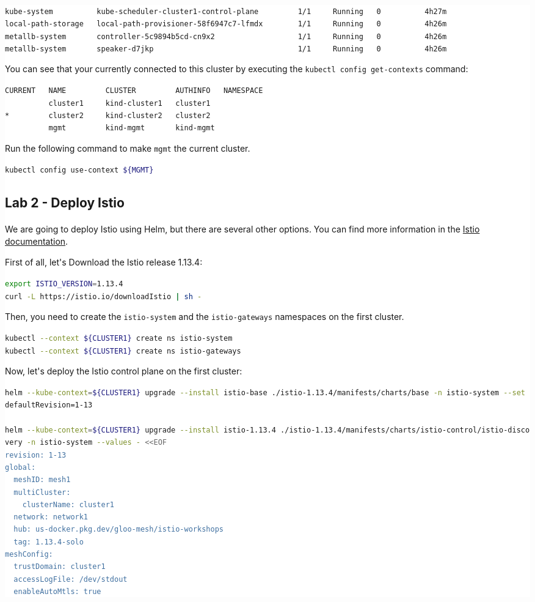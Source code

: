```
kube-system          kube-scheduler-cluster1-control-plane         1/1     Running   0          4h27m
local-path-storage   local-path-provisioner-58f6947c7-lfmdx        1/1     Running   0          4h26m
metallb-system       controller-5c9894b5cd-cn9x2                   1/1     Running   0          4h26m
metallb-system       speaker-d7jkp                                 1/1     Running   0          4h26m
```

You can see that your currently connected to this cluster by executing the `kubectl config get-contexts` command:

```
CURRENT   NAME         CLUSTER         AUTHINFO   NAMESPACE  
          cluster1     kind-cluster1   cluster1
*         cluster2     kind-cluster2   cluster2
          mgmt         kind-mgmt       kind-mgmt 
```

Run the following command to make `mgmt` the current cluster.

```bash
kubectl config use-context ${MGMT}
```



## Lab 2 - Deploy Istio <a name="Lab-2"></a>


We are going to deploy Istio using Helm, but there are several other options. You can find more information in the [Istio documentation](https://istio.io/latest/docs/setup/install/).

First of all, let's Download the Istio release 1.13.4:

```bash
export ISTIO_VERSION=1.13.4
curl -L https://istio.io/downloadIstio | sh -
```



Then, you need to create the `istio-system` and the `istio-gateways` namespaces on the first cluster.

```bash
kubectl --context ${CLUSTER1} create ns istio-system
kubectl --context ${CLUSTER1} create ns istio-gateways
```

Now, let's deploy the Istio control plane on the first cluster:

```bash
helm --kube-context=${CLUSTER1} upgrade --install istio-base ./istio-1.13.4/manifests/charts/base -n istio-system --set defaultRevision=1-13

helm --kube-context=${CLUSTER1} upgrade --install istio-1.13.4 ./istio-1.13.4/manifests/charts/istio-control/istio-discovery -n istio-system --values - <<EOF
revision: 1-13
global:
  meshID: mesh1
  multiCluster:
    clusterName: cluster1
  network: network1
  hub: us-docker.pkg.dev/gloo-mesh/istio-workshops
  tag: 1.13.4-solo
meshConfig:
  trustDomain: cluster1
  accessLogFile: /dev/stdout
  enableAutoMtls: true
```